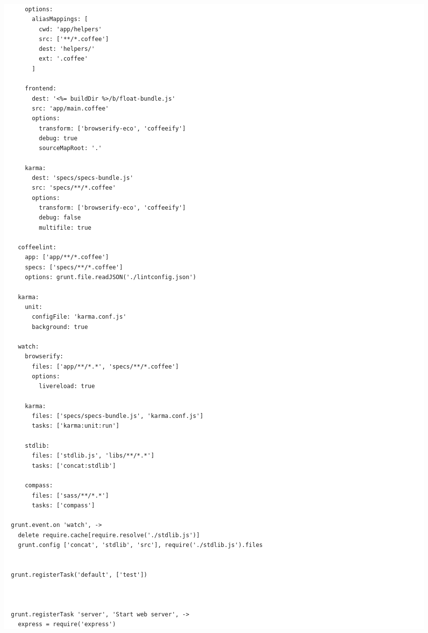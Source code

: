 ```
      options:
        aliasMappings: [
          cwd: 'app/helpers'
          src: ['**/*.coffee']
          dest: 'helpers/'
          ext: '.coffee'
        ]
      
      frontend:
        dest: '<%= buildDir %>/b/float-bundle.js'
        src: 'app/main.coffee'
        options:
          transform: ['browserify-eco', 'coffeeify']
          debug: true
          sourceMapRoot: '.'

      karma:
        dest: 'specs/specs-bundle.js'
        src: 'specs/**/*.coffee'
        options:
          transform: ['browserify-eco', 'coffeeify']
          debug: false
          multifile: true

    coffeelint:
      app: ['app/**/*.coffee']
      specs: ['specs/**/*.coffee']
      options: grunt.file.readJSON('./lintconfig.json')

    karma:
      unit:
        configFile: 'karma.conf.js'
        background: true

    watch:
      browserify:
        files: ['app/**/*.*', 'specs/**/*.coffee']
        options:
          livereload: true

      karma:
        files: ['specs/specs-bundle.js', 'karma.conf.js']
        tasks: ['karma:unit:run']

      stdlib:
        files: ['stdlib.js', 'libs/**/*.*']
        tasks: ['concat:stdlib']

      compass:
        files: ['sass/**/*.*']
        tasks: ['compass']

  grunt.event.on 'watch', ->
    delete require.cache[require.resolve('./stdlib.js')]
    grunt.config ['concat', 'stdlib', 'src'], require('./stdlib.js').files


  grunt.registerTask('default', ['test'])



  grunt.registerTask 'server', 'Start web server', ->
    express = require('express')
```